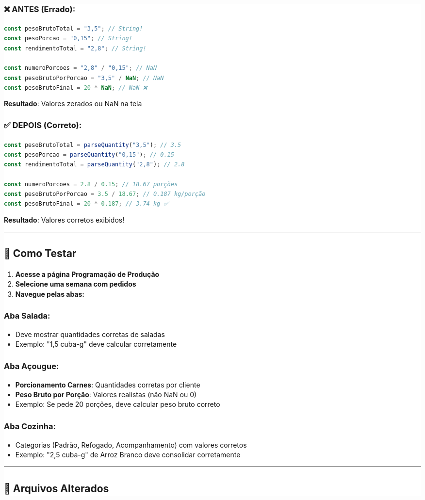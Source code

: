 ### ❌ ANTES (Errado):
```javascript
const pesoBrutoTotal = "3,5"; // String!
const pesoPorcao = "0,15"; // String!
const rendimentoTotal = "2,8"; // String!

const numeroPorcoes = "2,8" / "0,15"; // NaN
const pesoBrutoPorPorcao = "3,5" / NaN; // NaN
const pesoBrutoFinal = 20 * NaN; // NaN ❌
```

**Resultado**: Valores zerados ou NaN na tela

### ✅ DEPOIS (Correto):
```javascript
const pesoBrutoTotal = parseQuantity("3,5"); // 3.5
const pesoPorcao = parseQuantity("0,15"); // 0.15
const rendimentoTotal = parseQuantity("2,8"); // 2.8

const numeroPorcoes = 2.8 / 0.15; // 18.67 porções
const pesoBrutoPorPorcao = 3.5 / 18.67; // 0.187 kg/porção
const pesoBrutoFinal = 20 * 0.187; // 3.74 kg ✅
```

**Resultado**: Valores corretos exibidos!

---

## 🧪 Como Testar

1. **Acesse a página Programação de Produção**
2. **Selecione uma semana com pedidos**
3. **Navegue pelas abas:**

### Aba Salada:
- Deve mostrar quantidades corretas de saladas
- Exemplo: "1,5 cuba-g" deve calcular corretamente

### Aba Açougue:
- **Porcionamento Carnes**: Quantidades corretas por cliente
- **Peso Bruto por Porção**: Valores realistas (não NaN ou 0)
- Exemplo: Se pede 20 porções, deve calcular peso bruto correto

### Aba Cozinha:
- Categorias (Padrão, Refogado, Acompanhamento) com valores corretos
- Exemplo: "2,5 cuba-g" de Arroz Branco deve consolidar corretamente

---

## 📝 Arquivos Alterados
